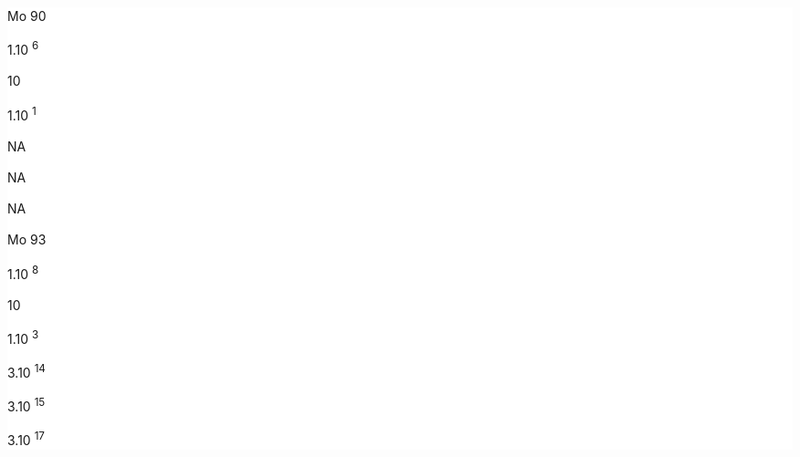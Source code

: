 Mo 90</td>
      <td align="right">

1.10
        <sup>6</sup>
      </td>
      <td align="right">

10</td>
      <td align="right">

1.10
        <sup>1</sup>
      </td>
      <td align="right">

NA</td>
      <td align="right">

NA</td>
      <td align="right">

NA</td>
    </tr>
    <tr>
      <td align="left">

Mo 93</td>
      <td align="right">

1.10
        <sup>8</sup>
      </td>
      <td align="right">

10</td>
      <td align="right">

1.10
        <sup>3</sup>
      </td>
      <td align="right">

3.10
        <sup>14</sup>
      </td>
      <td align="right">

3.10
        <sup>15</sup>
      </td>
      <td align="right">

3.10
        <sup>17</sup>
      </td>
    </tr>
    <tr>
      <td align="left">
